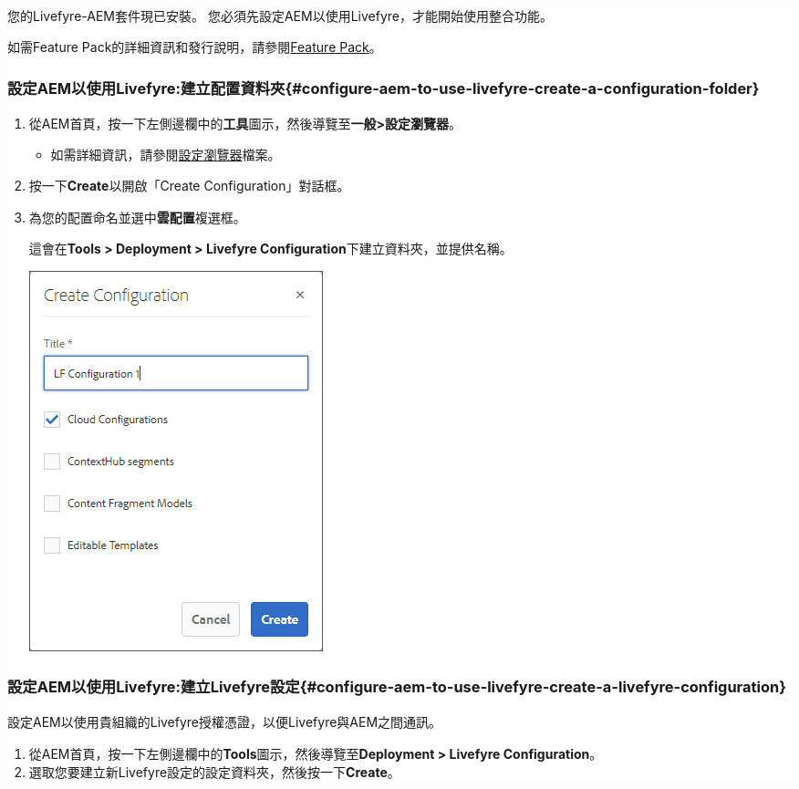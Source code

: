    您的Livefyre-AEM套件現已安裝。 您必須先設定AEM以使用Livefyre，才能開始使用整合功能。

   如需Feature Pack的詳細資訊和發行說明，請參閱[Feature Pack](https://helpx.adobe.com/tw/experience-manager/6-3/release-notes/feature-packs-release-notes.html)。

### 設定AEM以使用Livefyre:建立配置資料夾{#configure-aem-to-use-livefyre-create-a-configuration-folder}

1. 從AEM首頁，按一下左側邊欄中的&#x200B;**工具**&#x200B;圖示，然後導覽至&#x200B;**一般>設定瀏覽器**。
   * 如需詳細資訊，請參閱[設定瀏覽器](/help/sites-administering/configurations.md)檔案。
1. 按一下&#x200B;**Create**&#x200B;以開啟「Create Configuration」對話框。
1. 為您的配置命名並選中&#x200B;**雲配置**&#x200B;複選框。

   這會在&#x200B;**Tools > Deployment > Livefyre Configuration**&#x200B;下建立資料夾，並提供名稱。

   ![livefyre-aem-create-config-folder](assets/livefyre-aem-create-config-folder.png)

### 設定AEM以使用Livefyre:建立Livefyre設定{#configure-aem-to-use-livefyre-create-a-livefyre-configuration}

設定AEM以使用貴組織的Livefyre授權憑證，以便Livefyre與AEM之間通訊。

1. 從AEM首頁，按一下左側邊欄中的&#x200B;**Tools**&#x200B;圖示，然後導覽至&#x200B;**Deployment > Livefyre Configuration**。
1. 選取您要建立新Livefyre設定的設定資料夾，然後按一下&#x200B;**Create**。

